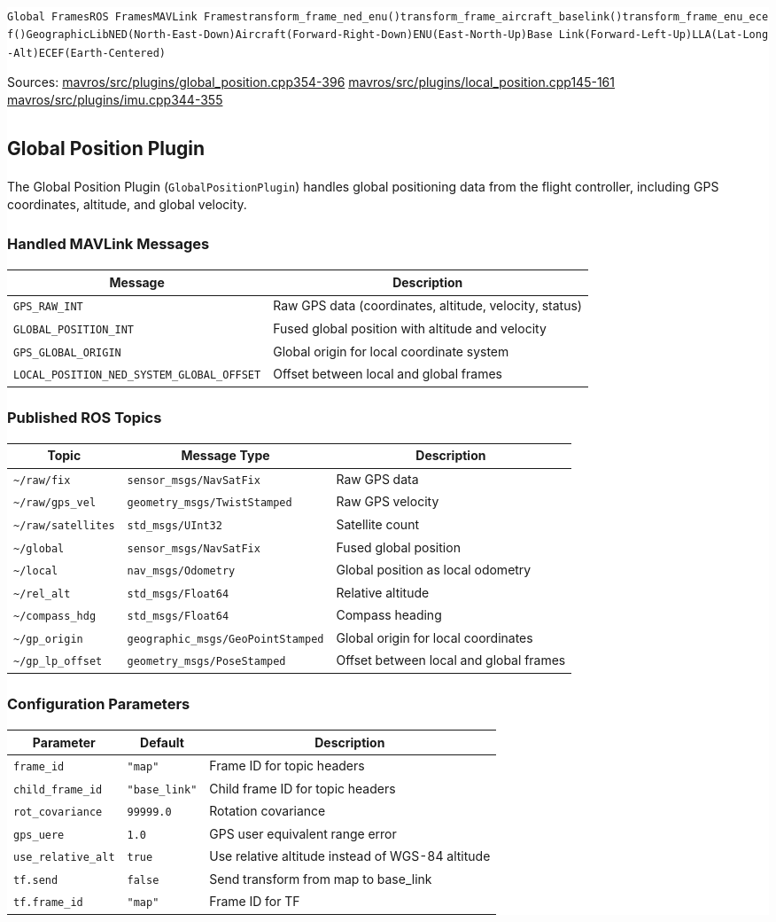 ```
Global FramesROS FramesMAVLink Framestransform_frame_ned_enu()transform_frame_aircraft_baselink()transform_frame_enu_ecef()GeographicLibNED(North-East-Down)Aircraft(Forward-Right-Down)ENU(East-North-Up)Base Link(Forward-Left-Up)LLA(Lat-Long-Alt)ECEF(Earth-Centered)
```

Sources: [mavros/src/plugins/global\_position.cpp354-396](https://github.com/mavlink/mavros/blob/44fa2f90/mavros/src/plugins/global_position.cpp#L354-L396) [mavros/src/plugins/local\_position.cpp145-161](https://github.com/mavlink/mavros/blob/44fa2f90/mavros/src/plugins/local_position.cpp#L145-L161) [mavros/src/plugins/imu.cpp344-355](https://github.com/mavlink/mavros/blob/44fa2f90/mavros/src/plugins/imu.cpp#L344-L355)

## Global Position Plugin

The Global Position Plugin (`GlobalPositionPlugin`) handles global positioning data from the flight controller, including GPS coordinates, altitude, and global velocity.

### Handled MAVLink Messages

| Message | Description |
| --- | --- |
| `GPS_RAW_INT` | Raw GPS data (coordinates, altitude, velocity, status) |
| `GLOBAL_POSITION_INT` | Fused global position with altitude and velocity |
| `GPS_GLOBAL_ORIGIN` | Global origin for local coordinate system |
| `LOCAL_POSITION_NED_SYSTEM_GLOBAL_OFFSET` | Offset between local and global frames |

### Published ROS Topics

| Topic | Message Type | Description |
| --- | --- | --- |
| `~/raw/fix` | `sensor_msgs/NavSatFix` | Raw GPS data |
| `~/raw/gps_vel` | `geometry_msgs/TwistStamped` | Raw GPS velocity |
| `~/raw/satellites` | `std_msgs/UInt32` | Satellite count |
| `~/global` | `sensor_msgs/NavSatFix` | Fused global position |
| `~/local` | `nav_msgs/Odometry` | Global position as local odometry |
| `~/rel_alt` | `std_msgs/Float64` | Relative altitude |
| `~/compass_hdg` | `std_msgs/Float64` | Compass heading |
| `~/gp_origin` | `geographic_msgs/GeoPointStamped` | Global origin for local coordinates |
| `~/gp_lp_offset` | `geometry_msgs/PoseStamped` | Offset between local and global frames |

### Configuration Parameters

| Parameter | Default | Description |
| --- | --- | --- |
| `frame_id` | `"map"` | Frame ID for topic headers |
| `child_frame_id` | `"base_link"` | Child frame ID for topic headers |
| `rot_covariance` | `99999.0` | Rotation covariance |
| `gps_uere` | `1.0` | GPS user equivalent range error |
| `use_relative_alt` | `true` | Use relative altitude instead of WGS-84 altitude |
| `tf.send` | `false` | Send transform from map to base\_link |
| `tf.frame_id` | `"map"` | Frame ID for TF |